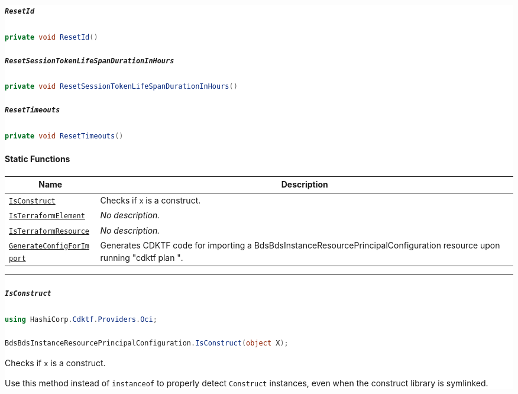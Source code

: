 ##### `ResetId` <a name="ResetId" id="rhizo-co-terraform-provider-oci.bdsBdsInstanceResourcePrincipalConfiguration.BdsBdsInstanceResourcePrincipalConfiguration.resetId"></a>

```csharp
private void ResetId()
```

##### `ResetSessionTokenLifeSpanDurationInHours` <a name="ResetSessionTokenLifeSpanDurationInHours" id="rhizo-co-terraform-provider-oci.bdsBdsInstanceResourcePrincipalConfiguration.BdsBdsInstanceResourcePrincipalConfiguration.resetSessionTokenLifeSpanDurationInHours"></a>

```csharp
private void ResetSessionTokenLifeSpanDurationInHours()
```

##### `ResetTimeouts` <a name="ResetTimeouts" id="rhizo-co-terraform-provider-oci.bdsBdsInstanceResourcePrincipalConfiguration.BdsBdsInstanceResourcePrincipalConfiguration.resetTimeouts"></a>

```csharp
private void ResetTimeouts()
```

#### Static Functions <a name="Static Functions" id="Static Functions"></a>

| **Name** | **Description** |
| --- | --- |
| <code><a href="#rhizo-co-terraform-provider-oci.bdsBdsInstanceResourcePrincipalConfiguration.BdsBdsInstanceResourcePrincipalConfiguration.isConstruct">IsConstruct</a></code> | Checks if `x` is a construct. |
| <code><a href="#rhizo-co-terraform-provider-oci.bdsBdsInstanceResourcePrincipalConfiguration.BdsBdsInstanceResourcePrincipalConfiguration.isTerraformElement">IsTerraformElement</a></code> | *No description.* |
| <code><a href="#rhizo-co-terraform-provider-oci.bdsBdsInstanceResourcePrincipalConfiguration.BdsBdsInstanceResourcePrincipalConfiguration.isTerraformResource">IsTerraformResource</a></code> | *No description.* |
| <code><a href="#rhizo-co-terraform-provider-oci.bdsBdsInstanceResourcePrincipalConfiguration.BdsBdsInstanceResourcePrincipalConfiguration.generateConfigForImport">GenerateConfigForImport</a></code> | Generates CDKTF code for importing a BdsBdsInstanceResourcePrincipalConfiguration resource upon running "cdktf plan <stack-name>". |

---

##### `IsConstruct` <a name="IsConstruct" id="rhizo-co-terraform-provider-oci.bdsBdsInstanceResourcePrincipalConfiguration.BdsBdsInstanceResourcePrincipalConfiguration.isConstruct"></a>

```csharp
using HashiCorp.Cdktf.Providers.Oci;

BdsBdsInstanceResourcePrincipalConfiguration.IsConstruct(object X);
```

Checks if `x` is a construct.

Use this method instead of `instanceof` to properly detect `Construct`
instances, even when the construct library is symlinked.
